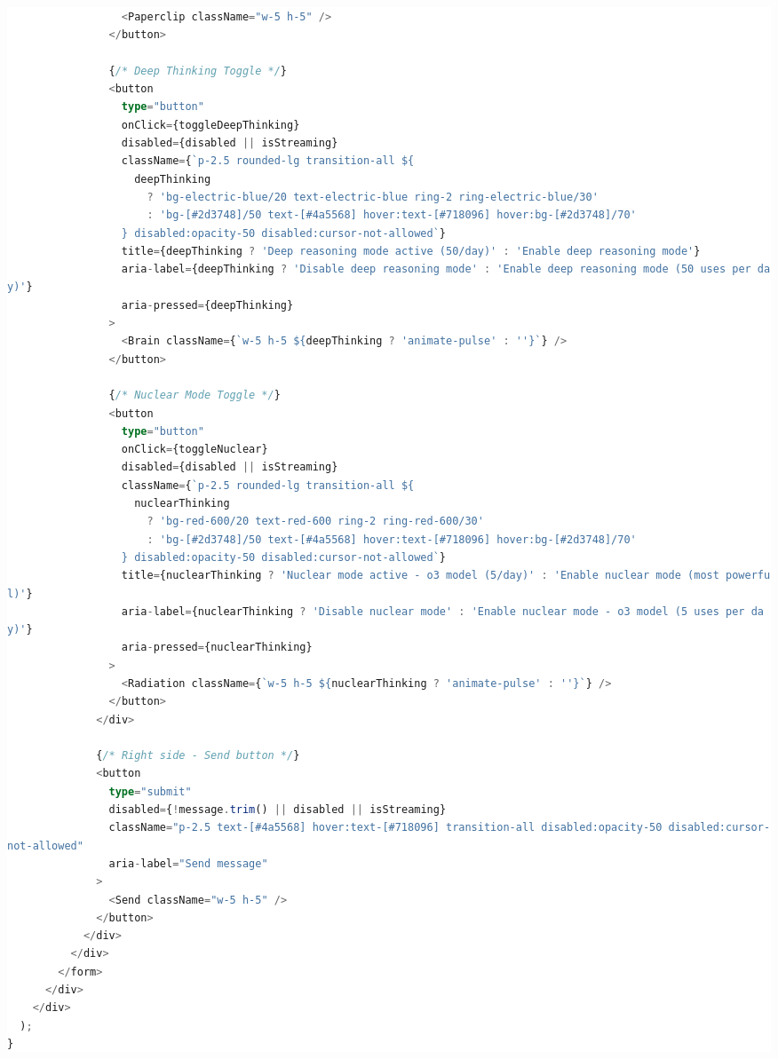 ```typescript
                  <Paperclip className="w-5 h-5" />
                </button>

                {/* Deep Thinking Toggle */}
                <button
                  type="button"
                  onClick={toggleDeepThinking}
                  disabled={disabled || isStreaming}
                  className={`p-2.5 rounded-lg transition-all ${
                    deepThinking
                      ? 'bg-electric-blue/20 text-electric-blue ring-2 ring-electric-blue/30'
                      : 'bg-[#2d3748]/50 text-[#4a5568] hover:text-[#718096] hover:bg-[#2d3748]/70'
                  } disabled:opacity-50 disabled:cursor-not-allowed`}
                  title={deepThinking ? 'Deep reasoning mode active (50/day)' : 'Enable deep reasoning mode'}
                  aria-label={deepThinking ? 'Disable deep reasoning mode' : 'Enable deep reasoning mode (50 uses per day)'}
                  aria-pressed={deepThinking}
                >
                  <Brain className={`w-5 h-5 ${deepThinking ? 'animate-pulse' : ''}`} />
                </button>

                {/* Nuclear Mode Toggle */}
                <button
                  type="button"
                  onClick={toggleNuclear}
                  disabled={disabled || isStreaming}
                  className={`p-2.5 rounded-lg transition-all ${
                    nuclearThinking
                      ? 'bg-red-600/20 text-red-600 ring-2 ring-red-600/30'
                      : 'bg-[#2d3748]/50 text-[#4a5568] hover:text-[#718096] hover:bg-[#2d3748]/70'
                  } disabled:opacity-50 disabled:cursor-not-allowed`}
                  title={nuclearThinking ? 'Nuclear mode active - o3 model (5/day)' : 'Enable nuclear mode (most powerful)'}
                  aria-label={nuclearThinking ? 'Disable nuclear mode' : 'Enable nuclear mode - o3 model (5 uses per day)'}
                  aria-pressed={nuclearThinking}
                >
                  <Radiation className={`w-5 h-5 ${nuclearThinking ? 'animate-pulse' : ''}`} />
                </button>
              </div>

              {/* Right side - Send button */}
              <button
                type="submit"
                disabled={!message.trim() || disabled || isStreaming}
                className="p-2.5 text-[#4a5568] hover:text-[#718096] transition-all disabled:opacity-50 disabled:cursor-not-allowed"
                aria-label="Send message"
              >
                <Send className="w-5 h-5" />
              </button>
            </div>
          </div>
        </form>
      </div>
    </div>
  );
}
```
